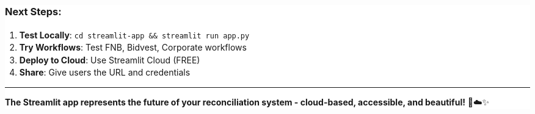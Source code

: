 ### **Next Steps**:

1. **Test Locally**: `cd streamlit-app && streamlit run app.py`
2. **Try Workflows**: Test FNB, Bidvest, Corporate workflows
3. **Deploy to Cloud**: Use Streamlit Cloud (FREE)
4. **Share**: Give users the URL and credentials

---

**The Streamlit app represents the future of your reconciliation system - cloud-based, accessible, and beautiful!** 🚀☁️✨
